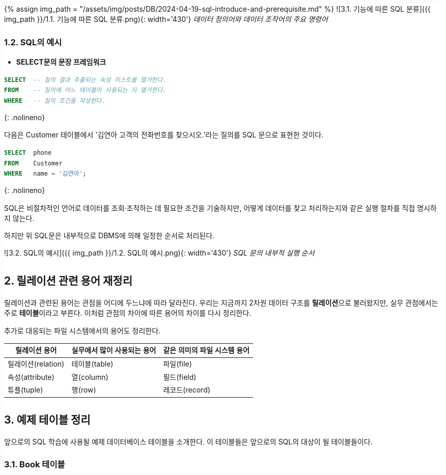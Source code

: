 {% assign img_path = "/assets/img/posts/DB/2024-04-19-sql-introduce-and-prerequisite.md" %}
![3.1. 기능에 따른 SQL 분류]({{ img_path }}/1.1. 기능에 따른 SQL 분류.png){: width='430'}
_데이터 정의어와 데이터 조작어의 주요 명령어_

### 1.2. SQL의 예시

- **SELECT문의 문장 프레임워크**

```sql
SELECT  -- 질의 결과 추출되는 속성 리스트를 열거한다.
FROM    -- 질의에 어느 테이블이 사용되는 지 열거한다.
WHERE   -- 질의 조건을 작성한다.
```
{: .nolineno}

다음은 Customer 테이블에서 '김연아 고객의 전화번호를 찾으시오.'라는 질의를 SQL 문으로 표현한 것이다.

```sql
SELECT  phone
FROM    Customer
WHERE   name = '김연아';
```
{: .nolineno}

SQL은 비절차적인 언어로 데이터를 조회·조작하는 데 필요한 조건을 기술하지만, 어떻게 데이터를 찾고 처리하는지와 같은 실행 절차를 직접 명시하지 않는다.

하지만 위 SQL문은 내부적으로 DBMS에 의해 일정한 순서로 처리된다.

![3.2. SQL의 예시]({{ img_path }}/1.2. SQL의 예시.png){: width='430'}
_SQL 문의 내부적 실행 순서_



## 2. 릴레이션 관련 용어 재정리

릴레이션과 관련된 용어는 관점을 어디에 두느냐에 따라 달라진다. 우리는 지금까지 2차원 데이터 구조를 **릴레이션**으로 불러왔지만, 실무 관점에서는 주로 **테이블**이라고 부른다. 이처럼 관점의 차이에 따른 용어의 차이를 다시 정리한다. 

추가로 대응되는 파일 시스템에서의 용어도 정리한다.

| 릴레이션 용어      | 실무에서 많이 사용되는 용어 | 같은 의미의 파일 시스템 용어 |
| ------------------ | --------------------------- | ---------------------------- |
| 릴레이션(relation) | 테이블(table)               | 파일(file)                   |
| 속성(attribute)    | 열(column)                  | 필드(field)                  |
| 튜플(tuple)        | 행(row)                     | 레코드(record)               |



## 3. 예제 테이블 정리

앞으로의 SQL 학습에 사용될 예제 데이터베이스 테이블을 소개한다. 이 테이블들은 앞으로의 SQL의 대상이 될 테이블들이다.

### 3.1. Book 테이블
